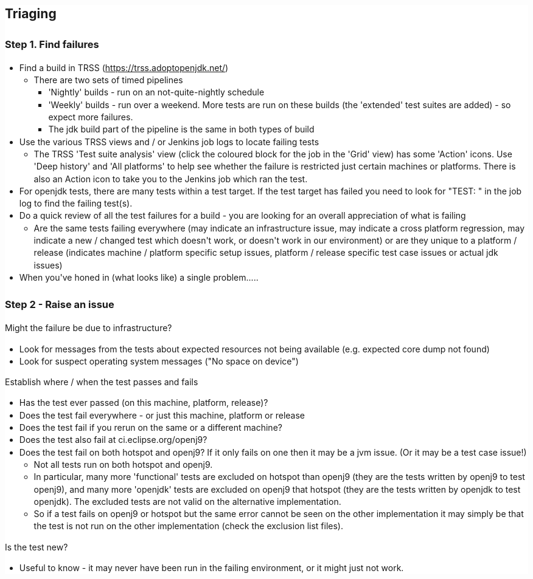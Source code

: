 ## Triaging

### Step 1. Find failures

- Find a build in TRSS (https://trss.adoptopenjdk.net/)
  - There are two sets of timed pipelines
    - 'Nightly' builds - run on an not-quite-nightly schedule
    - 'Weekly' builds - run over a weekend.  More tests are run on these builds (the 'extended' test suites are added) - so expect more failures.
    - The jdk build part of the pipeline is the same in both types of build
- Use the various TRSS views and / or Jenkins job logs to locate failing tests
  - The TRSS 'Test suite analysis' view (click the coloured block for the job in the 'Grid' view) has some 'Action' icons.  Use 'Deep history' and 'All platforms' to help see whether the failure is restricted just certain machines or platforms. There is also an Action icon to take you to the Jenkins job which ran the test.
- For openjdk tests, there are many tests within a test target. If the test target has failed you need to look for "TEST: " in the job log to find the failing test(s).
- Do a quick review of all the test failures for a build - you are looking for an overall appreciation of what is failing
  - Are the same tests failing everywhere (may indicate an infrastructure issue, may indicate a cross platform regression, may indicate a new / changed test which doesn't work, or doesn't work in our environment) or are they unique to a platform / release (indicates machine / platform specific setup issues, platform / release specific test case issues or actual jdk issues)
- When you've honed in (what looks like) a single problem.....

### Step 2 - Raise an issue

Might the failure be due to infrastructure?
- Look for messages from the tests about expected resources not being available (e.g. expected core dump not found)
- Look for suspect operating system messages ("No space on device")

Establish where / when the test passes and fails
- Has the test ever passed (on this machine, platform, release)?
- Does the test fail everywhere - or just this machine, platform or release
- Does the test fail if you rerun on the same or a different machine?
- Does the test also fail at ci.eclipse.org/openj9?
- Does the test fail on both hotspot and openj9?  If it only fails on one then it may be a jvm issue. (Or it may be a test case issue!)
  - Not all tests run on both hotspot and openj9.
  - In particular, many more 'functional' tests are excluded on hotspot than openj9 (they are the tests written by openj9 to test openj9), and many more 'openjdk' tests are excluded on openj9 that hotspot (they are the tests written by openjdk to test openjdk).  The excluded tests are not valid on the alternative implementation.
  - So if a test fails on openj9 or hotspot but the same error cannot be seen on the other implementation it may simply be that the test is not run on the other implementation (check the exclusion list files).

Is the test new?
- Useful to know - it may never have been run in the failing environment, or it might just not work.
